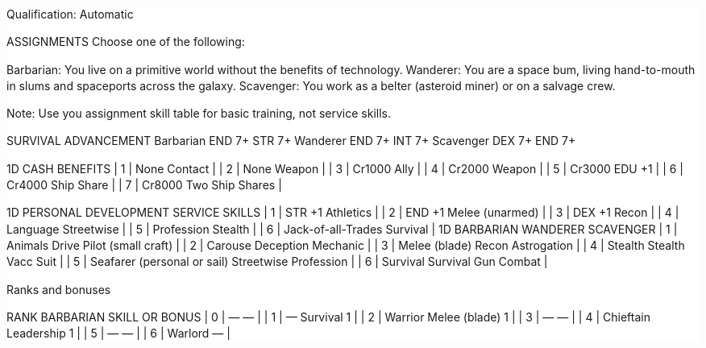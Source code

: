 Qualification: Automatic

ASSIGNMENTS Choose one of the following:

Barbarian: You live on a primitive world without the benefits of technology. Wanderer: You are a space bum, living hand-to-mouth in slums and spaceports across the galaxy. Scavenger: You work as a belter (asteroid miner) or on a salvage crew.

Note: Use you assignment skill table for basic training, not service skills.

SURVIVAL ADVANCEMENT Barbarian END 7+ STR 7+ Wanderer END 7+ INT 7+ Scavenger DEX 7+ END 7+

1D CASH BENEFITS
| 1 | None Contact |
| 2 | None Weapon |
| 3 | Cr1000 Ally |
| 4 | Cr2000 Weapon |
| 5 | Cr3000 EDU +1 |
| 6 | Cr4000 Ship Share |
| 7 | Cr8000 Two Ship Shares |

1D PERSONAL DEVELOPMENT SERVICE SKILLS
| 1 | STR +1 Athletics |
| 2 | END +1 Melee (unarmed) |
| 3 | DEX +1 Recon |
| 4 | Language Streetwise |
| 5 | Profession Stealth |
| 6 | Jack-of-all-Trades Survival | 1D BARBARIAN WANDERER SCAVENGER
| 1 | Animals Drive Pilot (small craft) |
| 2 | Carouse Deception Mechanic |
| 3 | Melee (blade) Recon Astrogation |
| 4 | Stealth Stealth Vacc Suit |
| 5 | Seafarer (personal or sail) Streetwise Profession |
| 6 | Survival Survival Gun Combat |

Ranks and bonuses

RANK BARBARIAN SKILL OR BONUS
| 0 | — — |
| 1 | — Survival 1 |
| 2 | Warrior Melee (blade) 1 |
| 3 | — — |
| 4 | Chieftain Leadership 1 |
| 5 | — — |
| 6 | Warlord — |
